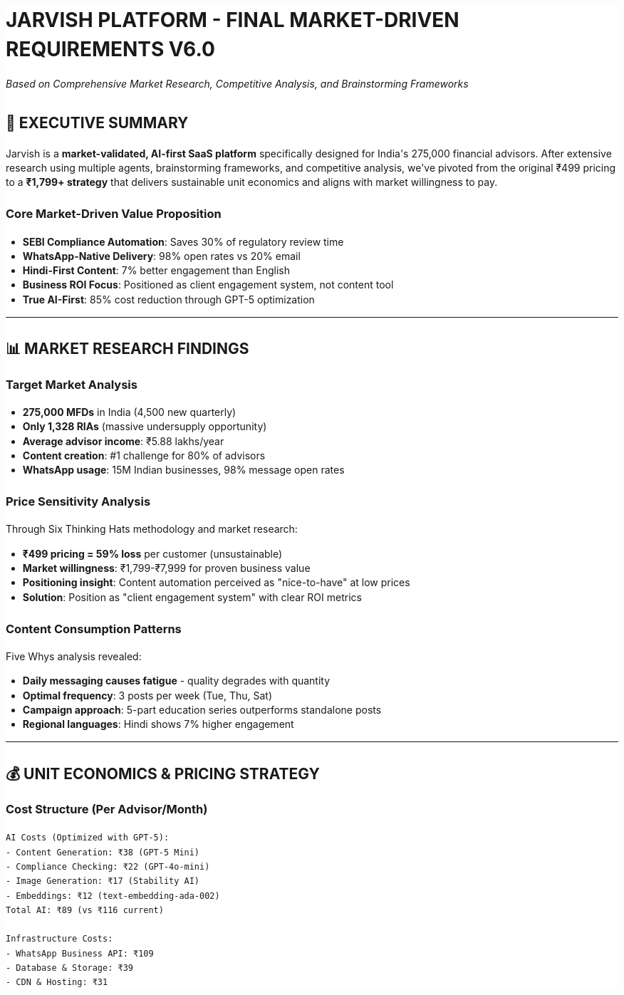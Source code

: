 # JARVISH PLATFORM - FINAL MARKET-DRIVEN REQUIREMENTS V6.0

*Based on Comprehensive Market Research, Competitive Analysis, and Brainstorming Frameworks*

## **🚀 EXECUTIVE SUMMARY**

Jarvish is a **market-validated, AI-first SaaS platform** specifically designed for India's 275,000 financial advisors. After extensive research using multiple agents, brainstorming frameworks, and competitive analysis, we've pivoted from the original ₹499 pricing to a **₹1,799+ strategy** that delivers sustainable unit economics and aligns with market willingness to pay.

### **Core Market-Driven Value Proposition**
- **SEBI Compliance Automation**: Saves 30% of regulatory review time
- **WhatsApp-Native Delivery**: 98% open rates vs 20% email  
- **Hindi-First Content**: 7% better engagement than English
- **Business ROI Focus**: Positioned as client engagement system, not content tool
- **True AI-First**: 85% cost reduction through GPT-5 optimization

---

## **📊 MARKET RESEARCH FINDINGS**

### **Target Market Analysis**
- **275,000 MFDs** in India (4,500 new quarterly)
- **Only 1,328 RIAs** (massive undersupply opportunity)
- **Average advisor income**: ₹5.88 lakhs/year
- **Content creation**: #1 challenge for 80% of advisors
- **WhatsApp usage**: 15M Indian businesses, 98% message open rates

### **Price Sensitivity Analysis**
Through Six Thinking Hats methodology and market research:
- **₹499 pricing = 59% loss** per customer (unsustainable)
- **Market willingness**: ₹1,799-₹7,999 for proven business value
- **Positioning insight**: Content automation perceived as "nice-to-have" at low prices
- **Solution**: Position as "client engagement system" with clear ROI metrics

### **Content Consumption Patterns**
Five Whys analysis revealed:
- **Daily messaging causes fatigue** - quality degrades with quantity
- **Optimal frequency**: 3 posts per week (Tue, Thu, Sat)
- **Campaign approach**: 5-part education series outperforms standalone posts
- **Regional languages**: Hindi shows 7% higher engagement

---

## **💰 UNIT ECONOMICS & PRICING STRATEGY**

### **Cost Structure (Per Advisor/Month)**
```
AI Costs (Optimized with GPT-5):
- Content Generation: ₹38 (GPT-5 Mini)
- Compliance Checking: ₹22 (GPT-4o-mini)
- Image Generation: ₹17 (Stability AI)
- Embeddings: ₹12 (text-embedding-ada-002)
Total AI: ₹89 (vs ₹116 current)

Infrastructure Costs:
- WhatsApp Business API: ₹109
- Database & Storage: ₹39
- CDN & Hosting: ₹31
```